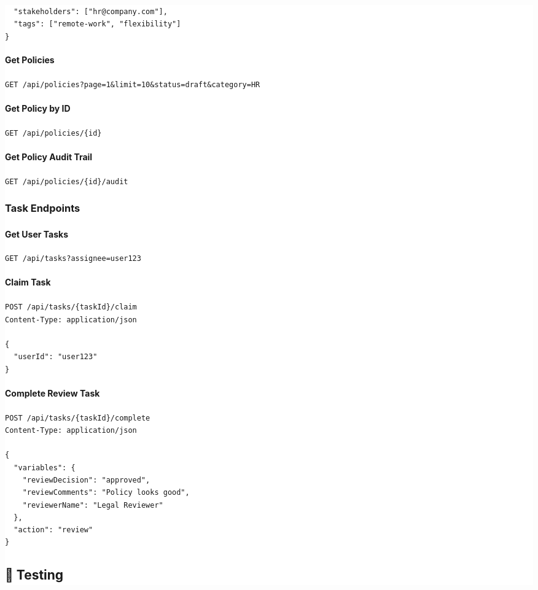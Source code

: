 ```http
  "stakeholders": ["hr@company.com"],
  "tags": ["remote-work", "flexibility"]
}
```

#### Get Policies
```http
GET /api/policies?page=1&limit=10&status=draft&category=HR
```

#### Get Policy by ID
```http
GET /api/policies/{id}
```

#### Get Policy Audit Trail
```http
GET /api/policies/{id}/audit
```

### Task Endpoints

#### Get User Tasks
```http
GET /api/tasks?assignee=user123
```

#### Claim Task
```http
POST /api/tasks/{taskId}/claim
Content-Type: application/json

{
  "userId": "user123"
}
```

#### Complete Review Task
```http
POST /api/tasks/{taskId}/complete
Content-Type: application/json

{
  "variables": {
    "reviewDecision": "approved",
    "reviewComments": "Policy looks good",
    "reviewerName": "Legal Reviewer"
  },
  "action": "review"
}
```

## 🧪 Testing
